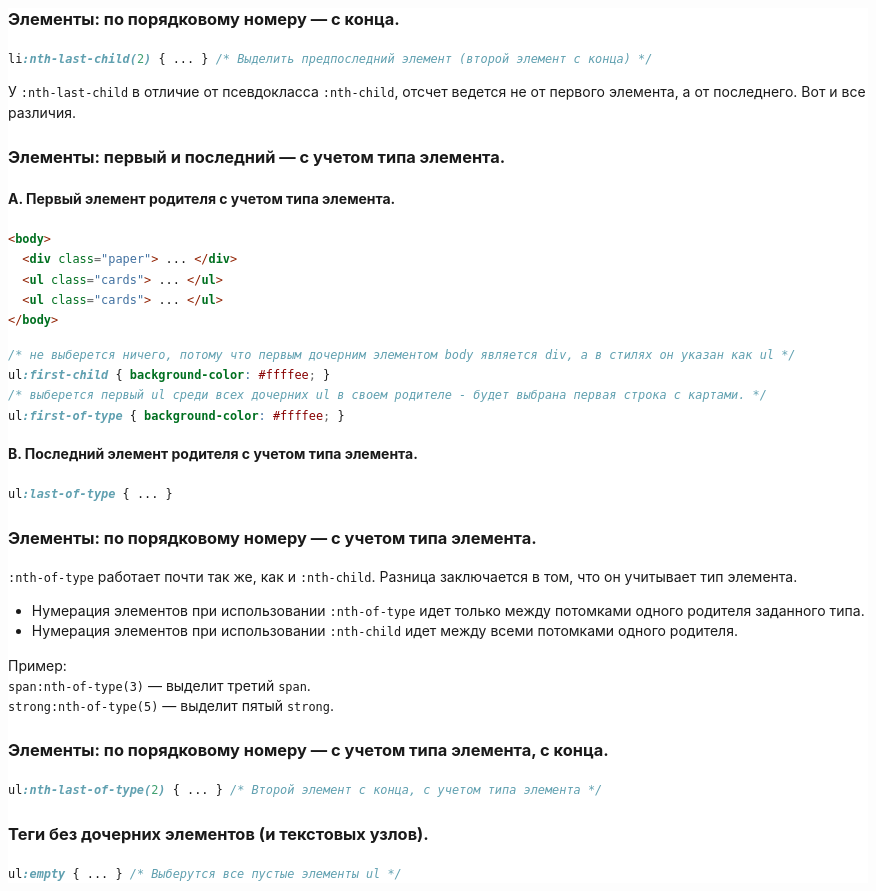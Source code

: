 ### Элементы: по порядковому номеру — с конца.  
```css
li:nth-last-child(2) { ... } /* Выделить предпоследний элемент (второй элемент с конца) */
```  

У ```:nth-last-child``` в отличие от псевдокласса ```:nth-child```, отсчет ведется не от первого элемента, а от последнего. Вот и все различия.  

### Элементы: первый и последний — c  учетом типа элемента.  

#### A. Первый элемент родителя с учетом типа элемента.  
```html
<body>
  <div class="paper"> ... </div>
  <ul class="cards"> ... </ul>
  <ul class="cards"> ... </ul>
</body>
```  
```css
/* не выберется ничего, потому что первым дочерним элементом body является div, а в стилях он указан как ul */
ul:first-child { background-color: #ffffee; } 
/* выберется первый ul среди всех дочерних ul в своем родителе - будет выбрана первая строка с картами. */
ul:first-of-type { background-color: #ffffee; }
```  

#### B. Последний элемент родителя с учетом типа элемента.  
```css
ul:last-of-type { ... }
```  

### Элементы: по порядковому номеру — с учетом типа элемента.  
```:nth-of-type``` работает почти так же, как и ```:nth-child```. Разница заключается в том, что он учитывает тип элемента.  
* Нумерация элементов при использовании ```:nth-of-type``` идет только между потомками одного родителя заданного типа.  
* Нумерация элементов при использовании ```:nth-child``` идет между всеми потомками одного родителя.  

Пример:  
```span:nth-of-type(3)``` — выделит третий ```span```.  
```strong:nth-of-type(5)``` — выделит пятый ```strong```.  

### Элементы: по порядковому номеру — с учетом типа элемента, с конца.  
```css
ul:nth-last-of-type(2) { ... } /* Второй элемент с конца, с учетом типа элемента */
```  

### Теги без дочерних элементов (и текстовых узлов).  
```css
ul:empty { ... } /* Выберутся все пустые элементы ul */
```  
